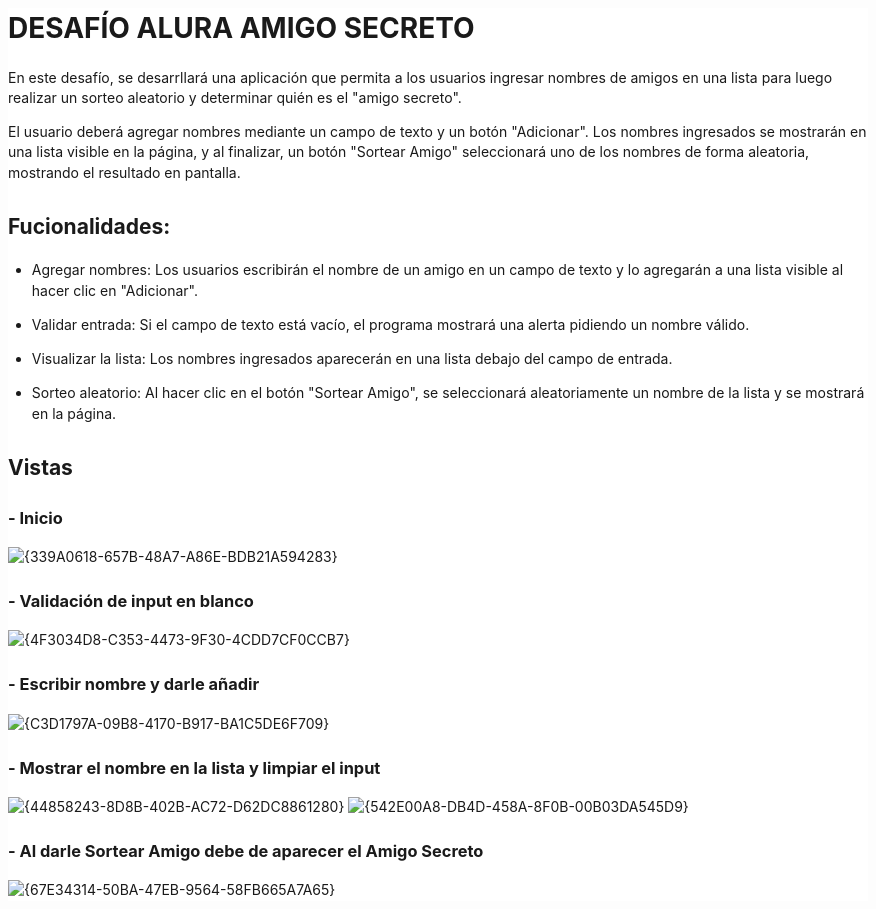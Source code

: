 <h1>DESAFÍO ALURA AMIGO SECRETO</h1>

En este desafío, se desarrllará una aplicación que permita a los usuarios ingresar nombres de amigos en una lista para luego realizar un sorteo aleatorio y determinar quién es el "amigo secreto".

El usuario deberá agregar nombres mediante un campo de texto y un botón "Adicionar". Los nombres ingresados se mostrarán en una lista visible en la página, y al finalizar, un botón "Sortear Amigo" seleccionará uno de los nombres de forma aleatoria, mostrando el resultado en pantalla.

<h2>Fucionalidades:</h2>

- Agregar nombres: Los usuarios escribirán el nombre de un amigo en un campo de texto y lo agregarán a una lista visible al hacer clic en "Adicionar".

- Validar entrada: Si el campo de texto está vacío, el programa mostrará una alerta pidiendo un nombre válido.

- Visualizar la lista: Los nombres ingresados aparecerán en una lista debajo del campo de entrada.

- Sorteo aleatorio: Al hacer clic en el botón "Sortear Amigo", se seleccionará aleatoriamente un nombre de la lista y se mostrará en la página.

<h2>Vistas</h2>

<h3>- Inicio </h3>
  
<img width="1322" height="636" alt="{339A0618-657B-48A7-A86E-BDB21A594283}" src="https://github.com/user-attachments/assets/8792de1a-6e89-42fc-82a2-50208a313e04" />

<h3>- Validación de input en blanco</h3>
  
<img width="1323" height="646" alt="{4F3034D8-C353-4473-9F30-4CDD7CF0CCB7}" src="https://github.com/user-attachments/assets/d526093a-e7f1-4d36-9c0a-cdaa72d343ac" />

<h3>- Escribir nombre y darle añadir</h3>

<img width="1298" height="628" alt="{C3D1797A-09B8-4170-B917-BA1C5DE6F709}" src="https://github.com/user-attachments/assets/316f6f8f-a7e2-4627-9c7c-22409306535b" />

<h3>- Mostrar el nombre en la lista y limpiar el input</h3>

<img width="1304" height="643" alt="{44858243-8D8B-402B-AC72-D62DC8861280}" src="https://github.com/user-attachments/assets/24cf94e2-658f-4948-96f7-bb923b08e02e" />
<img width="1292" height="633" alt="{542E00A8-DB4D-458A-8F0B-00B03DA545D9}" src="https://github.com/user-attachments/assets/2ff1c4af-6d38-4318-b1fc-e7cb61c66501" />

<h3>- Al darle Sortear Amigo debe de aparecer el Amigo Secreto</h3>
<img width="1308" height="642" alt="{67E34314-50BA-47EB-9564-58FB665A7A65}" src="https://github.com/user-attachments/assets/91a05bd2-05f2-413a-adaa-3be437708411" />



